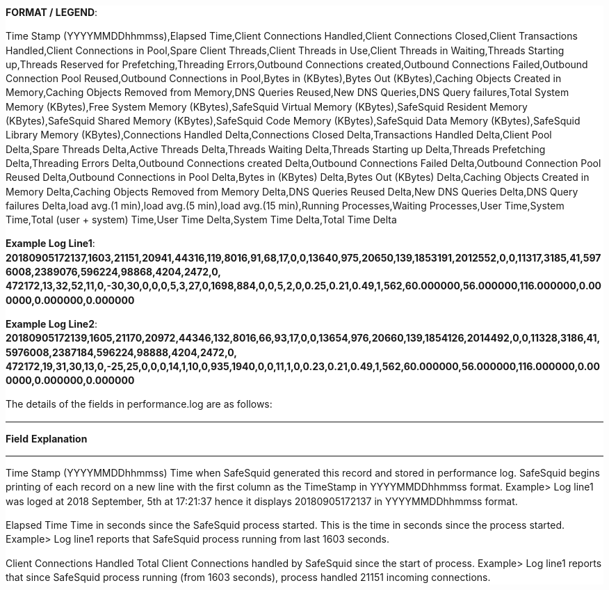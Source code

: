 **FORMAT / LEGEND**:

Time Stamp (YYYYMMDDhhmmss),Elapsed Time,Client Connections Handled,Client Connections Closed,Client Transactions Handled,Client Connections in Pool,Spare Client Threads,Client Threads in Use,Client Threads in Waiting,Threads Starting up,Threads Reserved for Prefetching,Threading Errors,Outbound Connections created,Outbound Connections Failed,Outbound Connection Pool Reused,Outbound Connections in Pool,Bytes in (KBytes),Bytes Out (KBytes),Caching Objects Created in Memory,Caching Objects Removed from Memory,DNS Queries Reused,New DNS Queries,DNS Query failures,Total System Memory (KBytes),Free System Memory (KBytes),SafeSquid Virtual Memory (KBytes),SafeSquid Resident Memory (KBytes),SafeSquid Shared Memory (KBytes),SafeSquid Code Memory (KBytes),SafeSquid Data Memory (KBytes),SafeSquid Library Memory (KBytes),Connections Handled Delta,Connections Closed Delta,Transactions Handled Delta,Client Pool Delta,Spare Threads Delta,Active Threads Delta,Threads Waiting Delta,Threads Starting up Delta,Threads Prefetching Delta,Threading Errors Delta,Outbound Connections created Delta,Outbound Connections Failed Delta,Outbound Connection Pool Reused Delta,Outbound Connections in Pool Delta,Bytes in (KBytes) Delta,Bytes Out (KBytes) Delta,Caching Objects Created in Memory Delta,Caching Objects Removed from Memory Delta,DNS Queries Reused Delta,New DNS Queries Delta,DNS Query failures Delta,load avg.(1 min),load avg.(5 min),load avg.(15 min),Running Processes,Waiting Processes,User Time,System Time,Total (user + system) Time,User Time Delta,System Time Delta,Total Time Delta

**Example Log Line1**:
**20180905172137,1603,21151,20941,44316,119,8016,91,68,17,0,0,13640,975,20650,139,1853191,2012552,0,0,11317,3185,41,5976008,2389076,596224,98868,4204,2472,0,
472172,13,32,52,11,0,-30,30,0,0,0,5,3,27,0,1698,884,0,0,5,2,0,0.25,0.21,0.49,1,562,60.000000,56.000000,116.000000,0.000000,0.000000,0.000000**

**Example Log Line2**:
**20180905172139,1605,21170,20972,44346,132,8016,66,93,17,0,0,13654,976,20660,139,1854126,2014492,0,0,11328,3186,41,5976008,2387184,596224,98888,4204,2472,0,
472172,19,31,30,13,0,-25,25,0,0,0,14,1,10,0,935,1940,0,0,11,1,0,0.23,0.21,0.49,1,562,60.000000,56.000000,116.000000,0.000000,0.000000,0.000000**

The details of the fields in performance.log are as follows:

  ---------------------------------------------------------------------------------------------------------------------------------------------------------------------------------------------------------------------------------------------------------------------------------------------------------------------------------------------------------------------------------------------------------------------------------------------------------------------------------
  **Field**                                   **Explanation**
  ------------------------------------------- -------------------------------------------------------------------------------------------------------------------------------------------------------------------------------------------------------------------------------------------------------------------------------------------------------------------------------------------------------------------------------------------------------------------------------------
  Time Stamp (YYYYMMDDhhmmss)                 Time when SafeSquid generated this record and stored in performance log. SafeSquid begins printing of each record on a new line with the first column as the TimeStamp in YYYYMMDDhhmmss format.
                                              Example> Log line1 was loged at 2018 September, 5th at 17:21:37 hence it displays 20180905172137 in YYYYMMDDhhmmss format.

  Elapsed Time                                Time in seconds since the SafeSquid process started. This is the time in seconds since the process started.
                                              Example> Log line1 reports that SafeSquid process running from last 1603 seconds.

  Client Connections Handled                  Total Client Connections handled by SafeSquid since the start of process.
                                              Example> Log line1 reports that since SafeSquid process running (from 1603 seconds), process handled 21151 incoming connections.
